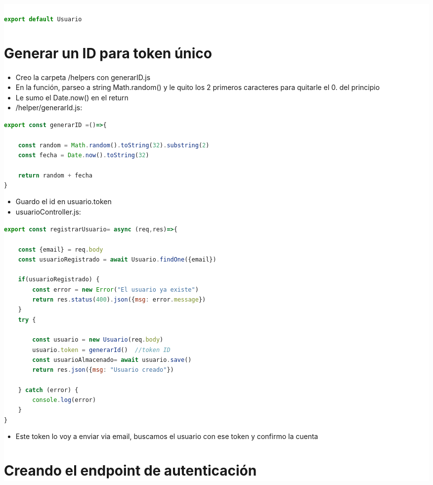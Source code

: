 ~~~js

export default Usuario
~~~

# Generar un ID para token único

- Creo la carpeta /helpers con generarID.js
- En la función, parseo a string Math.random() y le quito los 2 primeros caracteres para quitarle el 0. del principio
- Le sumo el Date.now() en el return
- /helper/generarId.js:

~~~js
export const generarID =()=>{

    const random = Math.random().toString(32).substring(2)
    const fecha = Date.now().toString(32) 

    return random + fecha
}
~~~

- Guardo el id en usuario.token
- usuarioController.js:

~~~js
export const registrarUsuario= async (req,res)=>{
    
    const {email} = req.body
    const usuarioRegistrado = await Usuario.findOne({email})
   
    if(usuarioRegistrado) {
        const error = new Error("El usuario ya existe")
        return res.status(400).json({msg: error.message})
    }
    try {
        
        const usuario = new Usuario(req.body)
        usuario.token = generarId()  //token ID
        const usuarioAlmacenado= await usuario.save()
        return res.json({msg: "Usuario creado"})

    } catch (error) {
        console.log(error)
    }
}
~~~

- Este token lo voy a enviar via email, buscamos el usuario con ese token y confirmo la cuenta

# Creando el endpoint de autenticación
